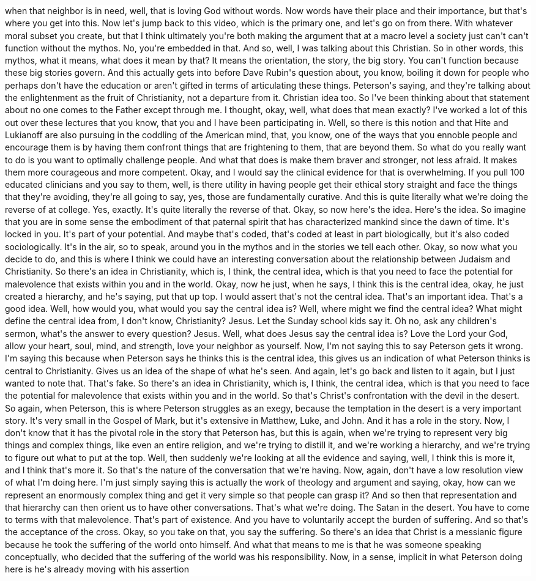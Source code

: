 when that neighbor is in need, well, that is loving God without words. Now words have their place and their importance, but that's where you get into this. Now let's jump back to this video, which is the primary one, and let's go on from there. With whatever moral subset you create, but that I think ultimately you're both making the argument that at a macro level a society just can't can't function without the mythos. No, you're embedded in that. And so, well, I was talking about this Christian. So in other words, this mythos, what it means, what does it mean by that? It means the orientation, the story, the big story. You can't function because these big stories govern. And this actually gets into before Dave Rubin's question about, you know, boiling it down for people who perhaps don't have the education or aren't gifted in terms of articulating these things. Peterson's saying, and they're talking about the enlightenment as the fruit of Christianity, not a departure from it. Christian idea too. So I've been thinking about that statement about no one comes to the Father except through me. I thought, okay, well, what does that mean exactly? I've worked a lot of this out over these lectures that you know, that you and I have been participating in. Well, so there is this notion and that Hite and Lukianoff are also pursuing in the coddling of the American mind, that, you know, one of the ways that you ennoble people and encourage them is by having them confront things that are frightening to them, that are beyond them. So what do you really want to do is you want to optimally challenge people. And what that does is make them braver and stronger, not less afraid. It makes them more courageous and more competent. Okay, and I would say the clinical evidence for that is overwhelming. If you pull 100 educated clinicians and you say to them, well, is there utility in having people get their ethical story straight and face the things that they're avoiding, they're all going to say, yes, those are fundamentally curative. And this is quite literally what we're doing the reverse of at college. Yes, exactly. It's quite literally the reverse of that. Okay, so now here's the idea. Here's the idea. So imagine that you are in some sense the embodiment of that paternal spirit that has characterized mankind since the dawn of time. It's locked in you. It's part of your potential. And maybe that's coded, that's coded at least in part biologically, but it's also coded sociologically. It's in the air, so to speak, around you in the mythos and in the stories we tell each other. Okay, so now what you decide to do, and this is where I think we could have an interesting conversation about the relationship between Judaism and Christianity. So there's an idea in Christianity, which is, I think, the central idea, which is that you need to face the potential for malevolence that exists within you and in the world. Okay, now he just, when he says, I think this is the central idea, okay, he just created a hierarchy, and he's saying, put that up top. I would assert that's not the central idea. That's an important idea. That's a good idea. Well, how would you, what would you say the central idea is? Well, where might we find the central idea? What might define the central idea from, I don't know, Christianity? Jesus. Let the Sunday school kids say it. Oh no, ask any children's sermon, what's the answer to every question? Jesus. Well, what does Jesus say the central idea is? Love the Lord your God, allow your heart, soul, mind, and strength, love your neighbor as yourself. Now, I'm not saying this to say Peterson gets it wrong. I'm saying this because when Peterson says he thinks this is the central idea, this gives us an indication of what Peterson thinks is central to Christianity. Gives us an idea of the shape of what he's seen. And again, let's go back and listen to it again, but I just wanted to note that. That's fake. So there's an idea in Christianity, which is, I think, the central idea, which is that you need to face the potential for malevolence that exists within you and in the world. So that's Christ's confrontation with the devil in the desert. So again, when Peterson, this is where Peterson struggles as an exegy, because the temptation in the desert is a very important story. It's very small in the Gospel of Mark, but it's extensive in Matthew, Luke, and John. And it has a role in the story. Now, I don't know that it has the pivotal role in the story that Peterson has, but this is again, when we're trying to represent very big things and complex things, like even an entire religion, and we're trying to distill it, and we're working a hierarchy, and we're trying to figure out what to put at the top. Well, then suddenly we're looking at all the evidence and saying, well, I think this is more it, and I think that's more it. So that's the nature of the conversation that we're having. Now, again, don't have a low resolution view of what I'm doing here. I'm just simply saying this is actually the work of theology and argument and saying, okay, how can we represent an enormously complex thing and get it very simple so that people can grasp it? And so then that representation and that hierarchy can then orient us to have other conversations. That's what we're doing. The Satan in the desert. You have to come to terms with that malevolence. That's part of existence. And you have to voluntarily accept the burden of suffering. And so that's the acceptance of the cross. Okay, so you take on that, you say the suffering. So there's an idea that Christ is a messianic figure because he took the suffering of the world onto himself. And what that means to me is that he was someone speaking conceptually, who decided that the suffering of the world was his responsibility. Now, in a sense, implicit in what Peterson doing here is he's already moving with his assertion